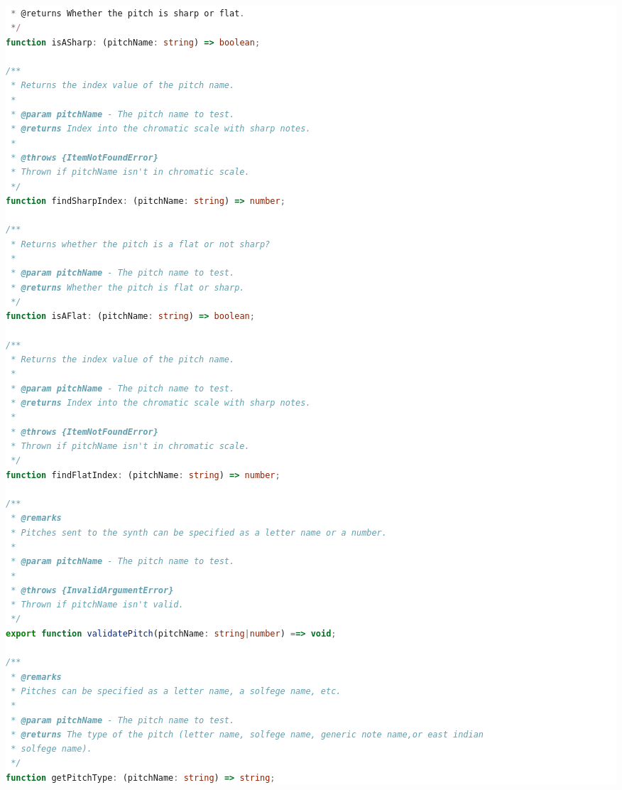 ```typescript
 * @returns Whether the pitch is sharp or flat.
 */
function isASharp: (pitchName: string) => boolean;

/**
 * Returns the index value of the pitch name.
 *
 * @param pitchName - The pitch name to test.
 * @returns Index into the chromatic scale with sharp notes.
 *
 * @throws {ItemNotFoundError}
 * Thrown if pitchName isn't in chromatic scale.
 */
function findSharpIndex: (pitchName: string) => number;

/**
 * Returns whether the pitch is a flat or not sharp?
 *
 * @param pitchName - The pitch name to test.
 * @returns Whether the pitch is flat or sharp.
 */
function isAFlat: (pitchName: string) => boolean;

/**
 * Returns the index value of the pitch name.
 *
 * @param pitchName - The pitch name to test.
 * @returns Index into the chromatic scale with sharp notes.
 *
 * @throws {ItemNotFoundError}
 * Thrown if pitchName isn't in chromatic scale.
 */
function findFlatIndex: (pitchName: string) => number;

/**
 * @remarks
 * Pitches sent to the synth can be specified as a letter name or a number.
 *
 * @param pitchName - The pitch name to test.
 *
 * @throws {InvalidArgumentError}
 * Thrown if pitchName isn't valid.
 */
export function validatePitch(pitchName: string|number) ==> void;

/**
 * @remarks
 * Pitches can be specified as a letter name, a solfege name, etc.
 *
 * @param pitchName - The pitch name to test.
 * @returns The type of the pitch (letter name, solfege name, generic note name,or east indian
 * solfege name).
 */
function getPitchType: (pitchName: string) => string;
```
